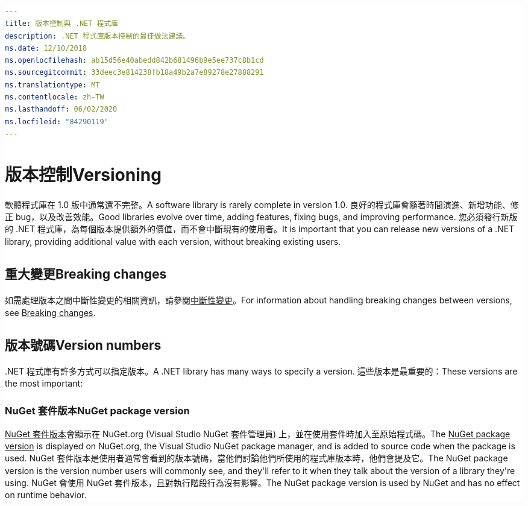 ```yaml
---
title: 版本控制與 .NET 程式庫
description: .NET 程式庫版本控制的最佳做法建議。
ms.date: 12/10/2018
ms.openlocfilehash: ab15d56e40abedd842b681496b9e5ee737c8b1cd
ms.sourcegitcommit: 33deec3e814238fb18a49b2a7e89278e27888291
ms.translationtype: MT
ms.contentlocale: zh-TW
ms.lasthandoff: 06/02/2020
ms.locfileid: "84290119"
---
```

# <a name="versioning"></a><span data-ttu-id="44554-103">版本控制</span><span class="sxs-lookup"><span data-stu-id="44554-103">Versioning</span></span>

<span data-ttu-id="44554-104">軟體程式庫在 1.0 版中通常還不完整。</span><span class="sxs-lookup"><span data-stu-id="44554-104">A software library is rarely complete in version 1.0.</span></span> <span data-ttu-id="44554-105">良好的程式庫會隨著時間演進、新增功能、修正 bug，以及改善效能。</span><span class="sxs-lookup"><span data-stu-id="44554-105">Good libraries evolve over time, adding features, fixing bugs, and improving performance.</span></span> <span data-ttu-id="44554-106">您必須發行新版的 .NET 程式庫，為每個版本提供額外的價值，而不會中斷現有的使用者。</span><span class="sxs-lookup"><span data-stu-id="44554-106">It is important that you can release new versions of a .NET library, providing additional value with each version, without breaking existing users.</span></span>

## <a name="breaking-changes"></a><span data-ttu-id="44554-107">重大變更</span><span class="sxs-lookup"><span data-stu-id="44554-107">Breaking changes</span></span>

<span data-ttu-id="44554-108">如需處理版本之間中斷性變更的相關資訊，請參閱[中斷性變更](./breaking-changes.md)。</span><span class="sxs-lookup"><span data-stu-id="44554-108">For information about handling breaking changes between versions, see [Breaking changes](./breaking-changes.md).</span></span>

## <a name="version-numbers"></a><span data-ttu-id="44554-109">版本號碼</span><span class="sxs-lookup"><span data-stu-id="44554-109">Version numbers</span></span>

<span data-ttu-id="44554-110">.NET 程式庫有許多方式可以指定版本。</span><span class="sxs-lookup"><span data-stu-id="44554-110">A .NET library has many ways to specify a version.</span></span> <span data-ttu-id="44554-111">這些版本是最重要的：</span><span class="sxs-lookup"><span data-stu-id="44554-111">These versions are the most important:</span></span>

### <a name="nuget-package-version"></a><span data-ttu-id="44554-112">NuGet 套件版本</span><span class="sxs-lookup"><span data-stu-id="44554-112">NuGet package version</span></span>

<span data-ttu-id="44554-113">[NuGet 套件版本](/nuget/reference/package-versioning)會顯示在 NuGet.org (Visual Studio NuGet 套件管理員) 上，並在使用套件時加入至原始程式碼。</span><span class="sxs-lookup"><span data-stu-id="44554-113">The [NuGet package version](/nuget/reference/package-versioning) is displayed on NuGet.org, the Visual Studio NuGet package manager, and is added to source code when the package is used.</span></span> <span data-ttu-id="44554-114">NuGet 套件版本是使用者通常會看到的版本號碼，當他們討論他們所使用的程式庫版本時，他們會提及它。</span><span class="sxs-lookup"><span data-stu-id="44554-114">The NuGet package version is the version number users will commonly see, and they'll refer to it when they talk about the version of a library they're using.</span></span> <span data-ttu-id="44554-115">NuGet 會使用 NuGet 套件版本，且對執行階段行為沒有影響。</span><span class="sxs-lookup"><span data-stu-id="44554-115">The NuGet package version is used by NuGet and has no effect on runtime behavior.</span></span>
